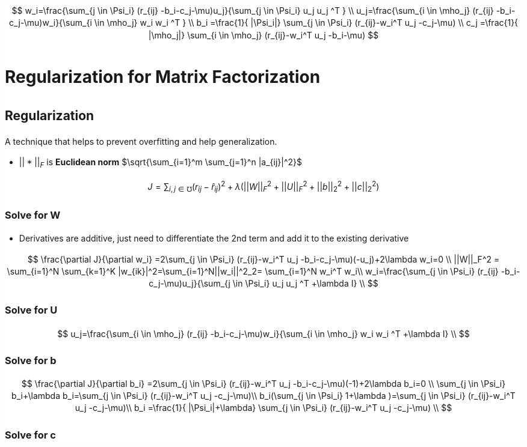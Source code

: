 $$
w_i=\frac{\sum_{j \in \Psi_i} (r_{ij} -b_i-c_j-\mu)u_j}{\sum_{j \in \Psi_i} u_j u_j ^T } \\
u_j=\frac{\sum_{i \in \mho_j} (r_{ij} -b_i-c_j-\mu)w_i}{\sum_{i \in \mho_j} w_i w_i ^T } \\
b_i =\frac{1}{ |\Psi_i|} \sum_{j \in \Psi_i} (r_{ij}-w_i^T u_j -c_j-\mu) \\
c_j =\frac{1}{ |\mho_j|} \sum_{i \in \mho_j} (r_{ij}-w_i^T u_j -b_i-\mu)
$$



# Regularization for Matrix Factorization

## Regularization

A technique that helps to prevent overfitting and help generalization.

- $||*||_F$ is **Euclidean norm** $\sqrt{\sum_{i=1}^m \sum_{j=1}^n |a_{ij}|^2}$

$$
J=\sum_{i,j \in \mho}(r_{ij}-\hat{r}_{ij})^2 +\lambda(||W||_F^2+||U||_F^2+||b||_2^2+||c||_2^2)
$$

### Solve for W

- Derivatives are additive, just need to differentiate the 2nd term and add it to the existing derivative

$$
\frac{\partial J}{\partial w_i} =2\sum_{j \in \Psi_i} (r_{ij}-w_i^T u_j -b_i-c_j-\mu)(-u_j)+2\lambda w_i=0 \\
||W||_F^2 = \sum_{i=1}^N \sum_{k=1}^K |w_{ik}|^2=\sum_{i=1}^N||w_i||^2_2= \sum_{i=1}^N w_i^T w_i\\
w_i=\frac{\sum_{j \in \Psi_i} (r_{ij} -b_i-c_j-\mu)u_j}{\sum_{j \in \Psi_i} u_j u_j ^T +\lambda I} \\
$$

### Solve for U

$$
u_j=\frac{\sum_{i \in \mho_j} (r_{ij} -b_i-c_j-\mu)w_i}{\sum_{i \in \mho_j} w_i w_i ^T +\lambda I} \\
$$

### Solve for b

$$
\frac{\partial J}{\partial b_i} =2\sum_{j \in \Psi_i} (r_{ij}-w_i^T u_j -b_i-c_j-\mu)(-1)+2\lambda b_i=0 \\
\sum_{j \in \Psi_i} b_i+\lambda b_i=\sum_{j \in \Psi_i} (r_{ij}-w_i^T u_j -c_j-\mu)\\
 b_i(\sum_{j \in \Psi_i} 1+\lambda )=\sum_{j \in \Psi_i} (r_{ij}-w_i^T u_j -c_j-\mu)\\
b_i =\frac{1}{ |\Psi_i|+\lambda} \sum_{j \in \Psi_i} (r_{ij}-w_i^T u_j -c_j-\mu) \\
$$

### Solve for c

